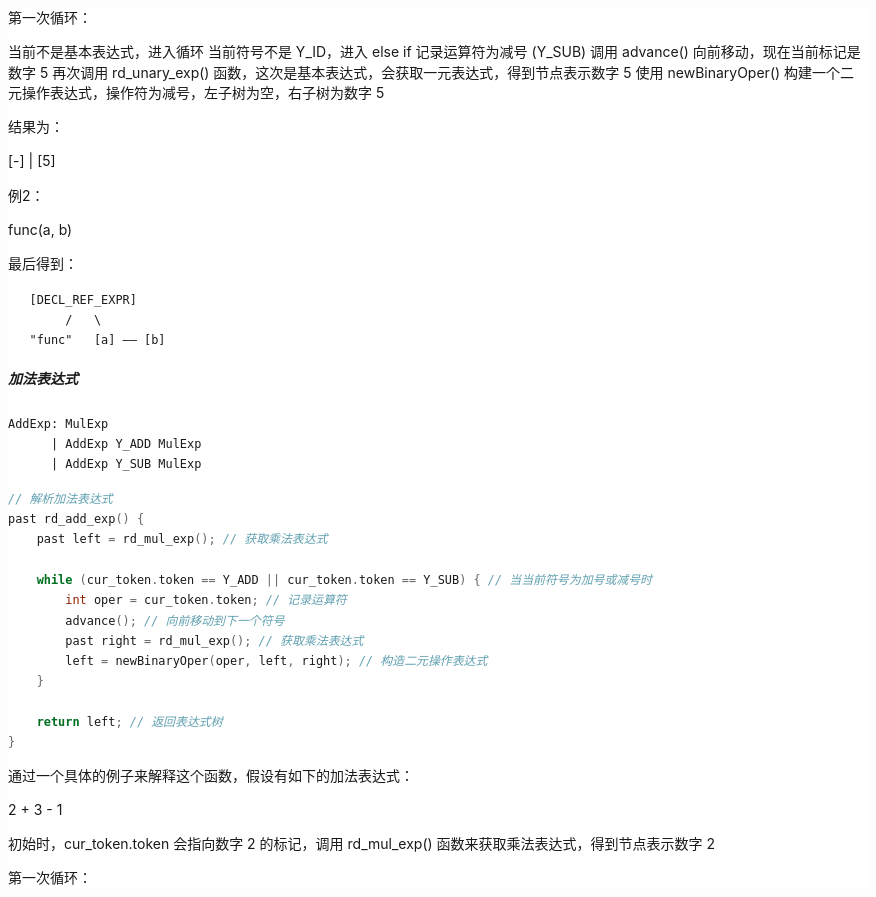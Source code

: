 第一次循环：

当前不是基本表达式，进入循环
当前符号不是 Y_ID，进入 else if
记录运算符为减号 (Y_SUB)
调用 advance() 向前移动，现在当前标记是数字 5
再次调用 rd_unary_exp() 函数，这次是基本表达式，会获取一元表达式，得到节点表示数字 5
使用 newBinaryOper() 构建一个二元操作表达式，操作符为减号，左子树为空，右子树为数字 5

结果为：

  [-]
   |
  [5]



例2：

func(a, b)

最后得到：

       [DECL_REF_EXPR]
            /   \
       "func"   [a] —— [b]                           

##### 加法表达式

```
AddExp: MulExp
      | AddExp Y_ADD MulExp
      | AddExp Y_SUB MulExp
```

```C
// 解析加法表达式
past rd_add_exp() {
    past left = rd_mul_exp(); // 获取乘法表达式

    while (cur_token.token == Y_ADD || cur_token.token == Y_SUB) { // 当当前符号为加号或减号时
        int oper = cur_token.token; // 记录运算符
        advance(); // 向前移动到下一个符号
        past right = rd_mul_exp(); // 获取乘法表达式
        left = newBinaryOper(oper, left, right); // 构造二元操作表达式
    }

    return left; // 返回表达式树
}
```

通过一个具体的例子来解释这个函数，假设有如下的加法表达式：

2 + 3 - 1

初始时，cur_token.token 会指向数字 2 的标记，调用 rd_mul_exp() 函数来获取乘法表达式，得到节点表示数字 2

第一次循环：
